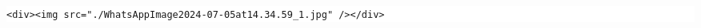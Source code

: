     <div><img src="./WhatsAppImage2024-07-05at14.34.59_1.jpg" /></div>
</div>

<div class="img-left">